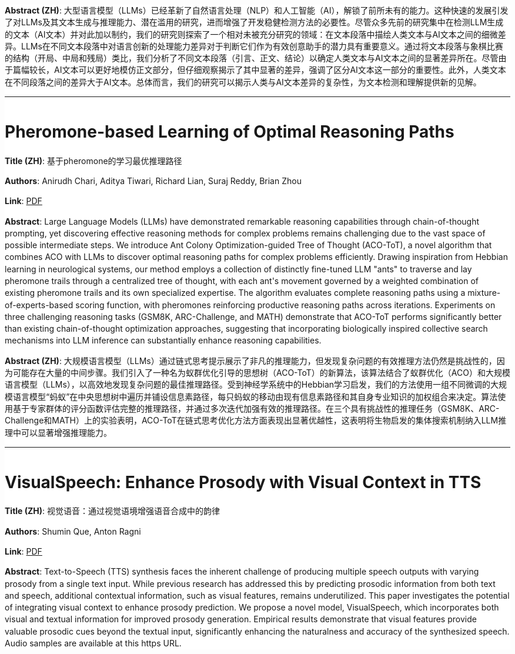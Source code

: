 **Abstract (ZH)**: 大型语言模型（LLMs）已经革新了自然语言处理（NLP）和人工智能（AI），解锁了前所未有的能力。这种快速的发展引发了对LLMs及其文本生成与推理能力、潜在滥用的研究，进而增强了开发稳健检测方法的必要性。尽管众多先前的研究集中在检测LLM生成的文本（AI文本）并对此加以制约，我们的研究则探索了一个相对未被充分研究的领域：在文本段落中描绘人类文本与AI文本之间的细微差异。LLMs在不同文本段落中对语言创新的处理能力差异对于判断它们作为有效创意助手的潜力具有重要意义。通过将文本段落与象棋比赛的结构（开局、中局和残局）类比，我们分析了不同文本段落（引言、正文、结论）以确定人类文本与AI文本之间的显著差异所在。尽管由于篇幅较长，AI文本可以更好地模仿正文部分，但仔细观察揭示了其中显著的差异，强调了区分AI文本这一部分的重要性。此外，人类文本在不同段落之间的差异大于AI文本。总体而言，我们的研究可以揭示人类与AI文本差异的复杂性，为文本检测和理解提供新的见解。 

---
# Pheromone-based Learning of Optimal Reasoning Paths 

**Title (ZH)**: 基于pheromone的学习最优推理路径 

**Authors**: Anirudh Chari, Aditya Tiwari, Richard Lian, Suraj Reddy, Brian Zhou  

**Link**: [PDF](https://arxiv.org/pdf/2501.19278)  

**Abstract**: Large Language Models (LLMs) have demonstrated remarkable reasoning capabilities through chain-of-thought prompting, yet discovering effective reasoning methods for complex problems remains challenging due to the vast space of possible intermediate steps. We introduce Ant Colony Optimization-guided Tree of Thought (ACO-ToT), a novel algorithm that combines ACO with LLMs to discover optimal reasoning paths for complex problems efficiently. Drawing inspiration from Hebbian learning in neurological systems, our method employs a collection of distinctly fine-tuned LLM "ants" to traverse and lay pheromone trails through a centralized tree of thought, with each ant's movement governed by a weighted combination of existing pheromone trails and its own specialized expertise. The algorithm evaluates complete reasoning paths using a mixture-of-experts-based scoring function, with pheromones reinforcing productive reasoning paths across iterations. Experiments on three challenging reasoning tasks (GSM8K, ARC-Challenge, and MATH) demonstrate that ACO-ToT performs significantly better than existing chain-of-thought optimization approaches, suggesting that incorporating biologically inspired collective search mechanisms into LLM inference can substantially enhance reasoning capabilities. 

**Abstract (ZH)**: 大规模语言模型（LLMs）通过链式思考提示展示了非凡的推理能力，但发现复杂问题的有效推理方法仍然是挑战性的，因为可能存在大量的中间步骤。我们引入了一种名为蚁群优化引导的思想树（ACO-ToT）的新算法，该算法结合了蚁群优化（ACO）和大规模语言模型（LLMs），以高效地发现复杂问题的最佳推理路径。受到神经学系统中的Hebbian学习启发，我们的方法使用一组不同微调的大规模语言模型“蚂蚁”在中央思想树中遍历并铺设信息素路径，每只蚂蚁的移动由现有信息素路径和其自身专业知识的加权组合来决定。算法使用基于专家群体的评分函数评估完整的推理路径，并通过多次迭代加强有效的推理路径。在三个具有挑战性的推理任务（GSM8K、ARC-Challenge和MATH）上的实验表明，ACO-ToT在链式思考优化方法方面表现出显著优越性，这表明将生物启发的集体搜索机制纳入LLM推理中可以显著增强推理能力。 

---
# VisualSpeech: Enhance Prosody with Visual Context in TTS 

**Title (ZH)**: 视觉语音：通过视觉语境增强语音合成中的韵律 

**Authors**: Shumin Que, Anton Ragni  

**Link**: [PDF](https://arxiv.org/pdf/2501.19258)  

**Abstract**: Text-to-Speech (TTS) synthesis faces the inherent challenge of producing multiple speech outputs with varying prosody from a single text input. While previous research has addressed this by predicting prosodic information from both text and speech, additional contextual information, such as visual features, remains underutilized. This paper investigates the potential of integrating visual context to enhance prosody prediction. We propose a novel model, VisualSpeech, which incorporates both visual and textual information for improved prosody generation. Empirical results demonstrate that visual features provide valuable prosodic cues beyond the textual input, significantly enhancing the naturalness and accuracy of the synthesized speech. Audio samples are available at this https URL. 
